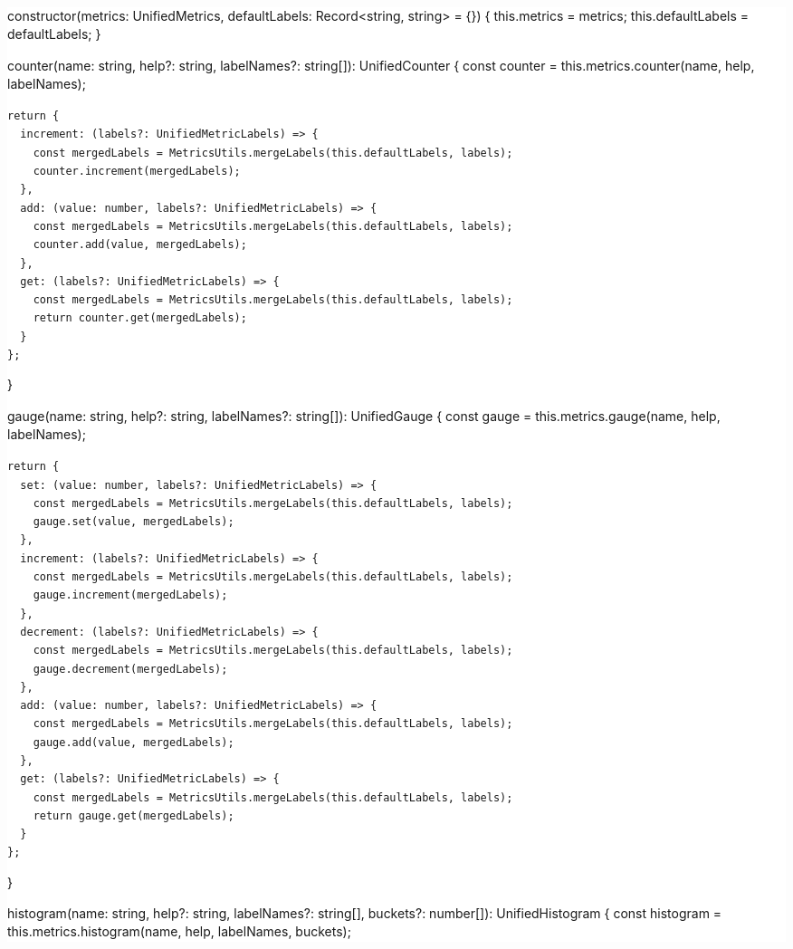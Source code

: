   constructor(metrics: UnifiedMetrics, defaultLabels: Record<string, string> = {}) {
    this.metrics = metrics;
    this.defaultLabels = defaultLabels;
  }

  counter(name: string, help?: string, labelNames?: string[]): UnifiedCounter {
    const counter = this.metrics.counter(name, help, labelNames);
    
    return {
      increment: (labels?: UnifiedMetricLabels) => {
        const mergedLabels = MetricsUtils.mergeLabels(this.defaultLabels, labels);
        counter.increment(mergedLabels);
      },
      add: (value: number, labels?: UnifiedMetricLabels) => {
        const mergedLabels = MetricsUtils.mergeLabels(this.defaultLabels, labels);
        counter.add(value, mergedLabels);
      },
      get: (labels?: UnifiedMetricLabels) => {
        const mergedLabels = MetricsUtils.mergeLabels(this.defaultLabels, labels);
        return counter.get(mergedLabels);
      }
    };
  }

  gauge(name: string, help?: string, labelNames?: string[]): UnifiedGauge {
    const gauge = this.metrics.gauge(name, help, labelNames);
    
    return {
      set: (value: number, labels?: UnifiedMetricLabels) => {
        const mergedLabels = MetricsUtils.mergeLabels(this.defaultLabels, labels);
        gauge.set(value, mergedLabels);
      },
      increment: (labels?: UnifiedMetricLabels) => {
        const mergedLabels = MetricsUtils.mergeLabels(this.defaultLabels, labels);
        gauge.increment(mergedLabels);
      },
      decrement: (labels?: UnifiedMetricLabels) => {
        const mergedLabels = MetricsUtils.mergeLabels(this.defaultLabels, labels);
        gauge.decrement(mergedLabels);
      },
      add: (value: number, labels?: UnifiedMetricLabels) => {
        const mergedLabels = MetricsUtils.mergeLabels(this.defaultLabels, labels);
        gauge.add(value, mergedLabels);
      },
      get: (labels?: UnifiedMetricLabels) => {
        const mergedLabels = MetricsUtils.mergeLabels(this.defaultLabels, labels);
        return gauge.get(mergedLabels);
      }
    };
  }

  histogram(name: string, help?: string, labelNames?: string[], buckets?: number[]): UnifiedHistogram {
    const histogram = this.metrics.histogram(name, help, labelNames, buckets);
    